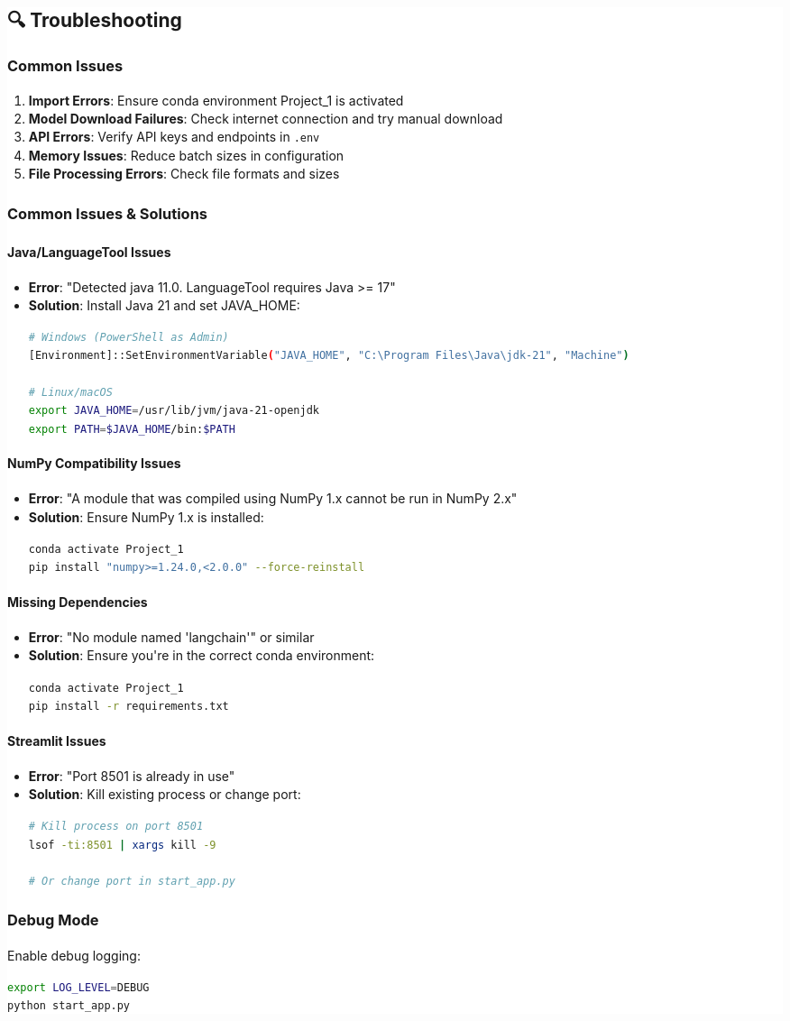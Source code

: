 ## 🔍 Troubleshooting

### Common Issues
1. **Import Errors**: Ensure conda environment Project_1 is activated
2. **Model Download Failures**: Check internet connection and try manual download
3. **API Errors**: Verify API keys and endpoints in `.env`
4. **Memory Issues**: Reduce batch sizes in configuration
5. **File Processing Errors**: Check file formats and sizes

### Common Issues & Solutions

#### Java/LanguageTool Issues
- **Error**: "Detected java 11.0. LanguageTool requires Java >= 17"
- **Solution**: Install Java 21 and set JAVA_HOME:
  ```bash
  # Windows (PowerShell as Admin)
  [Environment]::SetEnvironmentVariable("JAVA_HOME", "C:\Program Files\Java\jdk-21", "Machine")
  
  # Linux/macOS
  export JAVA_HOME=/usr/lib/jvm/java-21-openjdk
  export PATH=$JAVA_HOME/bin:$PATH
  ```

#### NumPy Compatibility Issues
- **Error**: "A module that was compiled using NumPy 1.x cannot be run in NumPy 2.x"
- **Solution**: Ensure NumPy 1.x is installed:
  ```bash
  conda activate Project_1
  pip install "numpy>=1.24.0,<2.0.0" --force-reinstall
  ```

#### Missing Dependencies
- **Error**: "No module named 'langchain'" or similar
- **Solution**: Ensure you're in the correct conda environment:
  ```bash
  conda activate Project_1
  pip install -r requirements.txt
  ```

#### Streamlit Issues
- **Error**: "Port 8501 is already in use"
- **Solution**: Kill existing process or change port:
  ```bash
  # Kill process on port 8501
  lsof -ti:8501 | xargs kill -9
  
  # Or change port in start_app.py
  ```

### Debug Mode
Enable debug logging:
```bash
export LOG_LEVEL=DEBUG
python start_app.py
```
